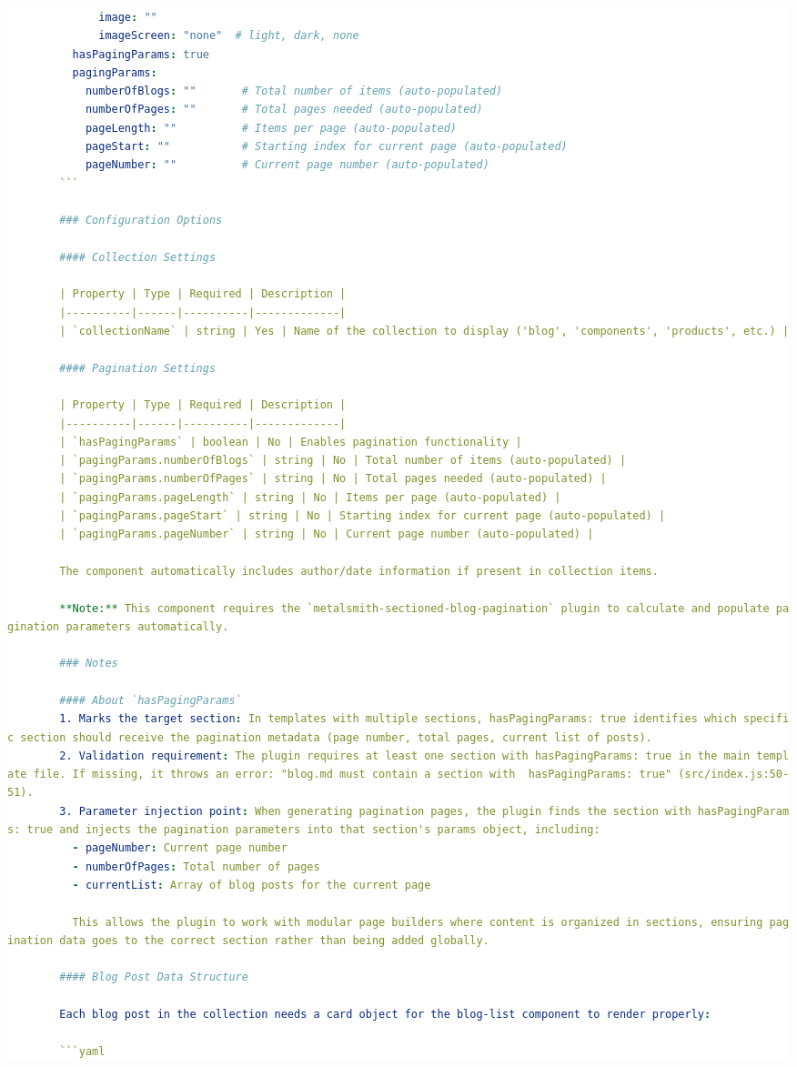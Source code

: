 ```yaml
              image: ""
              imageScreen: "none"  # light, dark, none
          hasPagingParams: true
          pagingParams:
            numberOfBlogs: ""       # Total number of items (auto-populated)
            numberOfPages: ""       # Total pages needed (auto-populated)
            pageLength: ""          # Items per page (auto-populated)
            pageStart: ""           # Starting index for current page (auto-populated)
            pageNumber: ""          # Current page number (auto-populated)
        ```

        ### Configuration Options

        #### Collection Settings

        | Property | Type | Required | Description |
        |----------|------|----------|-------------|
        | `collectionName` | string | Yes | Name of the collection to display ('blog', 'components', 'products', etc.) |

        #### Pagination Settings

        | Property | Type | Required | Description |
        |----------|------|----------|-------------|
        | `hasPagingParams` | boolean | No | Enables pagination functionality |
        | `pagingParams.numberOfBlogs` | string | No | Total number of items (auto-populated) |
        | `pagingParams.numberOfPages` | string | No | Total pages needed (auto-populated) |
        | `pagingParams.pageLength` | string | No | Items per page (auto-populated) |
        | `pagingParams.pageStart` | string | No | Starting index for current page (auto-populated) |
        | `pagingParams.pageNumber` | string | No | Current page number (auto-populated) |

        The component automatically includes author/date information if present in collection items.

        **Note:** This component requires the `metalsmith-sectioned-blog-pagination` plugin to calculate and populate pagination parameters automatically.

        ### Notes

        #### About `hasPagingParams`
        1. Marks the target section: In templates with multiple sections, hasPagingParams: true identifies which specific section should receive the pagination metadata (page number, total pages, current list of posts).
        2. Validation requirement: The plugin requires at least one section with hasPagingParams: true in the main template file. If missing, it throws an error: "blog.md must contain a section with  hasPagingParams: true" (src/index.js:50-51).
        3. Parameter injection point: When generating pagination pages, the plugin finds the section with hasPagingParams: true and injects the pagination parameters into that section's params object, including:
          - pageNumber: Current page number
          - numberOfPages: Total number of pages
          - currentList: Array of blog posts for the current page

          This allows the plugin to work with modular page builders where content is organized in sections, ensuring pagination data goes to the correct section rather than being added globally.

        #### Blog Post Data Structure

        Each blog post in the collection needs a card object for the blog-list component to render properly:

        ```yaml
```